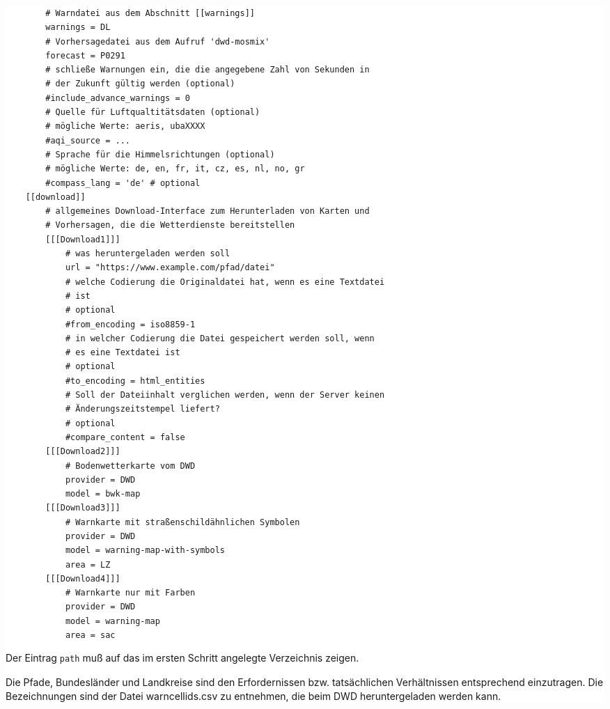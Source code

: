 ```
        # Warndatei aus dem Abschnitt [[warnings]]
        warnings = DL
        # Vorhersagedatei aus dem Aufruf 'dwd-mosmix'
        forecast = P0291
        # schließe Warnungen ein, die die angegebene Zahl von Sekunden in
        # der Zukunft gültig werden (optional)
        #include_advance_warnings = 0 
        # Quelle für Luftqualtitätsdaten (optional)
        # mögliche Werte: aeris, ubaXXXX
        #aqi_source = ...
        # Sprache für die Himmelsrichtungen (optional)
        # mögliche Werte: de, en, fr, it, cz, es, nl, no, gr
        #compass_lang = 'de' # optional
    [[download]]
        # allgemeines Download-Interface zum Herunterladen von Karten und
        # Vorhersagen, die die Wetterdienste bereitstellen
        [[[Download1]]]
            # was heruntergeladen werden soll
            url = "https://www.example.com/pfad/datei"
            # welche Codierung die Originaldatei hat, wenn es eine Textdatei
            # ist
            # optional
            #from_encoding = iso8859-1
            # in welcher Codierung die Datei gespeichert werden soll, wenn
            # es eine Textdatei ist
            # optional
            #to_encoding = html_entities
            # Soll der Dateiinhalt verglichen werden, wenn der Server keinen
            # Änderungszeitstempel liefert?
            # optional
            #compare_content = false
        [[[Download2]]]
            # Bodenwetterkarte vom DWD
            provider = DWD
            model = bwk-map
        [[[Download3]]]
            # Warnkarte mit straßenschildähnlichen Symbolen
            provider = DWD
            model = warning-map-with-symbols
            area = LZ
        [[[Download4]]]
            # Warnkarte nur mit Farben
            provider = DWD
            model = warning-map
            area = sac
```

Der Eintrag `path` muß auf das im ersten Schritt angelegte Verzeichnis
zeigen.

Die Pfade, Bundesländer und Landkreise sind den Erfordernissen bzw.
tatsächlichen Verhältnissen entsprechend einzutragen. Die Bezeichnungen
sind der Datei warncellids.csv zu entnehmen, die beim DWD heruntergeladen
werden kann.
